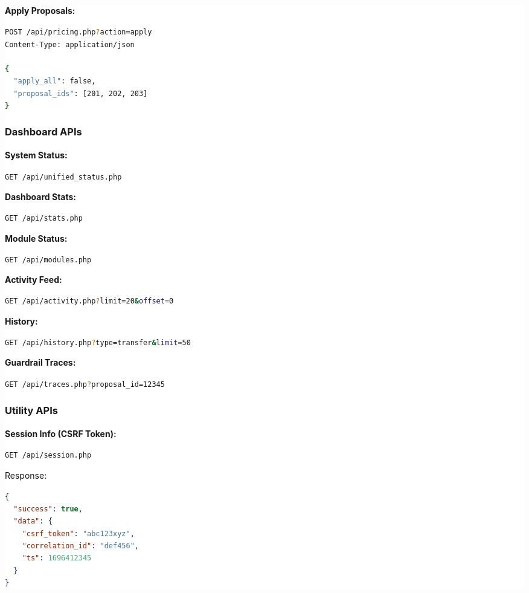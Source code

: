 **Apply Proposals:**
```bash
POST /api/pricing.php?action=apply
Content-Type: application/json

{
  "apply_all": false,
  "proposal_ids": [201, 202, 203]
}
```

### Dashboard APIs

**System Status:**
```bash
GET /api/unified_status.php
```

**Dashboard Stats:**
```bash
GET /api/stats.php
```

**Module Status:**
```bash
GET /api/modules.php
```

**Activity Feed:**
```bash
GET /api/activity.php?limit=20&offset=0
```

**History:**
```bash
GET /api/history.php?type=transfer&limit=50
```

**Guardrail Traces:**
```bash
GET /api/traces.php?proposal_id=12345
```

### Utility APIs

**Session Info (CSRF Token):**
```bash
GET /api/session.php
```

Response:
```json
{
  "success": true,
  "data": {
    "csrf_token": "abc123xyz",
    "correlation_id": "def456",
    "ts": 1696412345
  }
}
```

